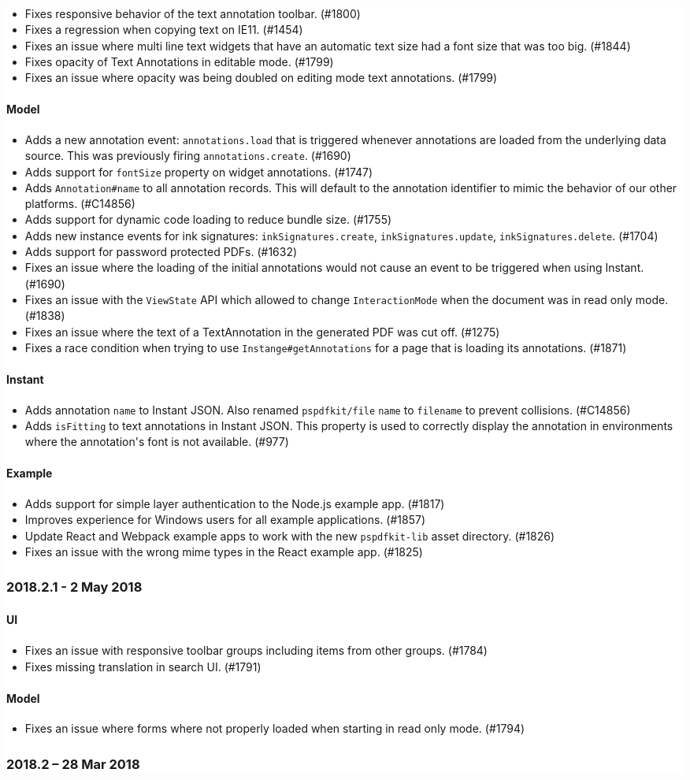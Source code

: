 * Fixes responsive behavior of the text annotation toolbar. (#1800)
* Fixes a regression when copying text on IE11. (#1454)
* Fixes an issue where multi line text widgets that have an automatic text size had a font size that was too big. (#1844)
* Fixes opacity of Text Annotations in editable mode. (#1799)
* Fixes an issue where opacity was being doubled on editing mode text annotations. (#1799)

#### Model

* Adds a new annotation event: `annotations.load` that is triggered whenever annotations are loaded from the underlying data source. This was previously firing `annotations.create`. (#1690)
* Adds support for `fontSize` property on widget annotations. (#1747)
* Adds `Annotation#name` to all annotation records. This will default to the annotation identifier to mimic the behavior of our other platforms. (#C14856)
* Adds support for dynamic code loading to reduce bundle size. (#1755)
* Adds new instance events for ink signatures: `inkSignatures.create`, `inkSignatures.update`, `inkSignatures.delete`. (#1704)
* Adds support for password protected PDFs. (#1632)
* Fixes an issue where the loading of the initial annotations would not cause an event to be triggered when using Instant. (#1690)
* Fixes an issue with the `ViewState` API which allowed to change `InteractionMode` when the document was in read only mode. (#1838)
* Fixes an issue where the text of a TextAnnotation in the generated PDF was cut off. (#1275)
* Fixes a race condition when trying to use `Instange#getAnnotations` for a page that is loading its annotations. (#1871)

#### Instant

* Adds annotation `name` to Instant JSON. Also renamed `pspdfkit/file` `name` to `filename` to prevent collisions. (#C14856)
* Adds `isFitting` to text annotations in Instant JSON. This property is used to correctly display the annotation in environments where the annotation's font is not available. (#977)

#### Example

* Adds support for simple layer authentication to the Node.js example app. (#1817)
* Improves experience for Windows users for all example applications. (#1857)
* Update React and Webpack example apps to work with the new `pspdfkit-lib` asset directory. (#1826)
* Fixes an issue with the wrong mime types in the React example app. (#1825)

### 2018.2.1 - 2 May 2018

#### UI

* Fixes an issue with responsive toolbar groups including items from other groups. (#1784)
* Fixes missing translation in search UI. (#1791)

#### Model

* Fixes an issue where forms where not properly loaded when starting in read only mode. (#1794)

### 2018.2 – 28 Mar 2018
